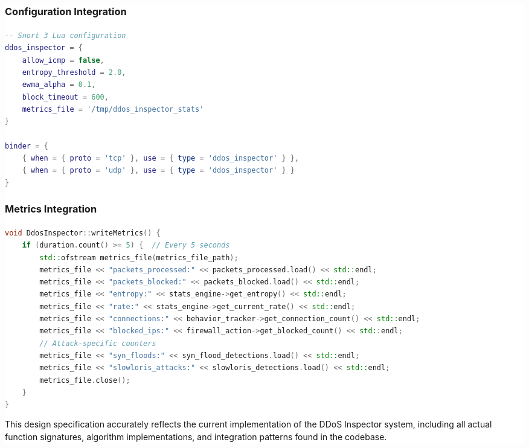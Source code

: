 ### Configuration Integration
```lua
-- Snort 3 Lua configuration
ddos_inspector = {
    allow_icmp = false,
    entropy_threshold = 2.0,
    ewma_alpha = 0.1,
    block_timeout = 600,
    metrics_file = '/tmp/ddos_inspector_stats'
}

binder = {
    { when = { proto = 'tcp' }, use = { type = 'ddos_inspector' } },
    { when = { proto = 'udp' }, use = { type = 'ddos_inspector' } }
}
```

### Metrics Integration
```cpp
void DdosInspector::writeMetrics() {
    if (duration.count() >= 5) {  // Every 5 seconds
        std::ofstream metrics_file(metrics_file_path);
        metrics_file << "packets_processed:" << packets_processed.load() << std::endl;
        metrics_file << "packets_blocked:" << packets_blocked.load() << std::endl;
        metrics_file << "entropy:" << stats_engine->get_entropy() << std::endl;
        metrics_file << "rate:" << stats_engine->get_current_rate() << std::endl;
        metrics_file << "connections:" << behavior_tracker->get_connection_count() << std::endl;
        metrics_file << "blocked_ips:" << firewall_action->get_blocked_count() << std::endl;
        // Attack-specific counters
        metrics_file << "syn_floods:" << syn_flood_detections.load() << std::endl;
        metrics_file << "slowloris_attacks:" << slowloris_detections.load() << std::endl;
        metrics_file.close();
    }
}
```

This design specification accurately reflects the current implementation of the DDoS Inspector system, including all actual function signatures, algorithm implementations, and integration patterns found in the codebase.


